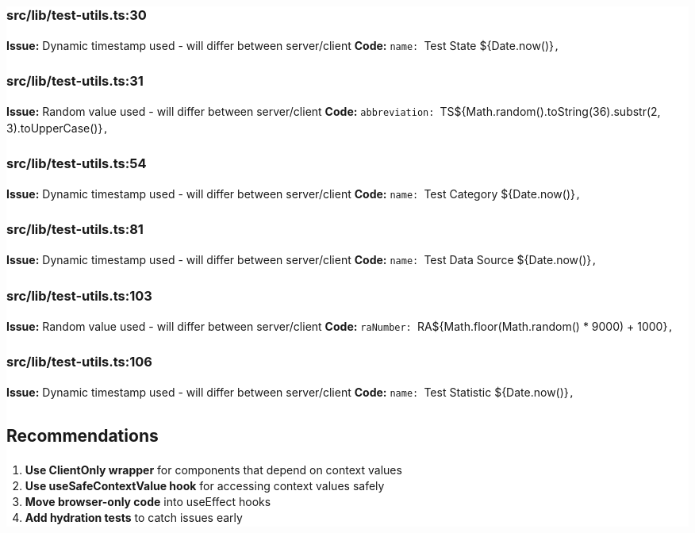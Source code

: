### src/lib/test-utils.ts:30
**Issue:** Dynamic timestamp used - will differ between server/client
**Code:** `name: `Test State ${Date.now()}`,`

### src/lib/test-utils.ts:31
**Issue:** Random value used - will differ between server/client
**Code:** `abbreviation: `TS${Math.random().toString(36).substr(2, 3).toUpperCase()}`,`

### src/lib/test-utils.ts:54
**Issue:** Dynamic timestamp used - will differ between server/client
**Code:** `name: `Test Category ${Date.now()}`,`

### src/lib/test-utils.ts:81
**Issue:** Dynamic timestamp used - will differ between server/client
**Code:** `name: `Test Data Source ${Date.now()}`,`

### src/lib/test-utils.ts:103
**Issue:** Random value used - will differ between server/client
**Code:** `raNumber: `RA${Math.floor(Math.random() * 9000) + 1000}`,`

### src/lib/test-utils.ts:106
**Issue:** Dynamic timestamp used - will differ between server/client
**Code:** `name: `Test Statistic ${Date.now()}`,`

## Recommendations

1. **Use ClientOnly wrapper** for components that depend on context values
2. **Use useSafeContextValue hook** for accessing context values safely
3. **Move browser-only code** into useEffect hooks
4. **Add hydration tests** to catch issues early


